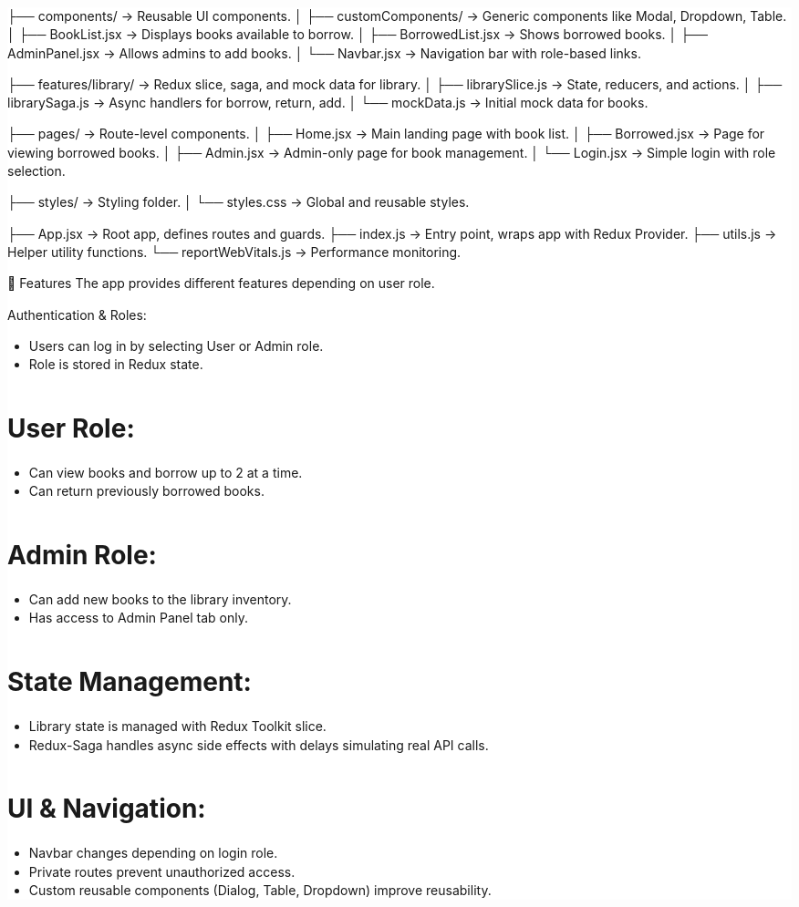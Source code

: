  ├── components/            -> Reusable UI components.
 │    ├── customComponents/ -> Generic components like Modal, Dropdown, Table.
 │    ├── BookList.jsx      -> Displays books available to borrow.
 │    ├── BorrowedList.jsx  -> Shows borrowed books.
 │    ├── AdminPanel.jsx    -> Allows admins to add books.
 │    └── Navbar.jsx        -> Navigation bar with role-based links.

 ├── features/library/      -> Redux slice, saga, and mock data for library.
 │    ├── librarySlice.js   -> State, reducers, and actions.
 │    ├── librarySaga.js    -> Async handlers for borrow, return, add.
 │    └── mockData.js       -> Initial mock data for books.

 ├── pages/                 -> Route-level components.
 │    ├── Home.jsx          -> Main landing page with book list.
 │    ├── Borrowed.jsx      -> Page for viewing borrowed books.
 │    ├── Admin.jsx         -> Admin-only page for book management.
 │    └── Login.jsx         -> Simple login with role selection.

 ├── styles/                -> Styling folder.
 │    └── styles.css        -> Global and reusable styles.

 ├── App.jsx                -> Root app, defines routes and guards.
 ├── index.js               -> Entry point, wraps app with Redux Provider.
 ├── utils.js               -> Helper utility functions.
 └── reportWebVitals.js     -> Performance monitoring.

🔑 Features
The app provides different features depending on user role.

Authentication & Roles:
- Users can log in by selecting User or Admin role.
- Role is stored in Redux state.

# User Role:
- Can view books and borrow up to 2 at a time.
- Can return previously borrowed books.

# Admin Role:
- Can add new books to the library inventory.
- Has access to Admin Panel tab only.

# State Management:
- Library state is managed with Redux Toolkit slice.
- Redux-Saga handles async side effects with delays simulating real API calls.

# UI & Navigation:
- Navbar changes depending on login role.
- Private routes prevent unauthorized access.
- Custom reusable components (Dialog, Table, Dropdown) improve reusability.
